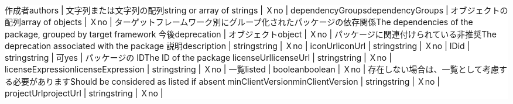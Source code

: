 <span data-ttu-id="2d1fd-254">作成者</span><span class="sxs-lookup"><span data-stu-id="2d1fd-254">authors</span></span>                  | <span data-ttu-id="2d1fd-255">文字列または文字列の配列</span><span class="sxs-lookup"><span data-stu-id="2d1fd-255">string or array of strings</span></span> | <span data-ttu-id="2d1fd-256">Ｘ</span><span class="sxs-lookup"><span data-stu-id="2d1fd-256">no</span></span>       | 
<span data-ttu-id="2d1fd-257">dependencyGroups</span><span class="sxs-lookup"><span data-stu-id="2d1fd-257">dependencyGroups</span></span>         | <span data-ttu-id="2d1fd-258">オブジェクトの配列</span><span class="sxs-lookup"><span data-stu-id="2d1fd-258">array of objects</span></span>           | <span data-ttu-id="2d1fd-259">Ｘ</span><span class="sxs-lookup"><span data-stu-id="2d1fd-259">no</span></span>       | <span data-ttu-id="2d1fd-260">ターゲットフレームワーク別にグループ化されたパッケージの依存関係</span><span class="sxs-lookup"><span data-stu-id="2d1fd-260">The dependencies of the package, grouped by target framework</span></span>
<span data-ttu-id="2d1fd-261">今後</span><span class="sxs-lookup"><span data-stu-id="2d1fd-261">deprecation</span></span>              | <span data-ttu-id="2d1fd-262">オブジェクト</span><span class="sxs-lookup"><span data-stu-id="2d1fd-262">object</span></span>                     | <span data-ttu-id="2d1fd-263">Ｘ</span><span class="sxs-lookup"><span data-stu-id="2d1fd-263">no</span></span>       | <span data-ttu-id="2d1fd-264">パッケージに関連付けられている非推奨</span><span class="sxs-lookup"><span data-stu-id="2d1fd-264">The deprecation associated with the package</span></span>
<span data-ttu-id="2d1fd-265">説明</span><span class="sxs-lookup"><span data-stu-id="2d1fd-265">description</span></span>              | <span data-ttu-id="2d1fd-266">string</span><span class="sxs-lookup"><span data-stu-id="2d1fd-266">string</span></span>                     | <span data-ttu-id="2d1fd-267">Ｘ</span><span class="sxs-lookup"><span data-stu-id="2d1fd-267">no</span></span>       | 
<span data-ttu-id="2d1fd-268">iconUrl</span><span class="sxs-lookup"><span data-stu-id="2d1fd-268">iconUrl</span></span>                  | <span data-ttu-id="2d1fd-269">string</span><span class="sxs-lookup"><span data-stu-id="2d1fd-269">string</span></span>                     | <span data-ttu-id="2d1fd-270">Ｘ</span><span class="sxs-lookup"><span data-stu-id="2d1fd-270">no</span></span>       | 
<span data-ttu-id="2d1fd-271">ID</span><span class="sxs-lookup"><span data-stu-id="2d1fd-271">id</span></span>                       | <span data-ttu-id="2d1fd-272">string</span><span class="sxs-lookup"><span data-stu-id="2d1fd-272">string</span></span>                     | <span data-ttu-id="2d1fd-273">可</span><span class="sxs-lookup"><span data-stu-id="2d1fd-273">yes</span></span>      | <span data-ttu-id="2d1fd-274">パッケージの ID</span><span class="sxs-lookup"><span data-stu-id="2d1fd-274">The ID of the package</span></span>
<span data-ttu-id="2d1fd-275">licenseUrl</span><span class="sxs-lookup"><span data-stu-id="2d1fd-275">licenseUrl</span></span>               | <span data-ttu-id="2d1fd-276">string</span><span class="sxs-lookup"><span data-stu-id="2d1fd-276">string</span></span>                     | <span data-ttu-id="2d1fd-277">Ｘ</span><span class="sxs-lookup"><span data-stu-id="2d1fd-277">no</span></span>       |
<span data-ttu-id="2d1fd-278">licenseExpression</span><span class="sxs-lookup"><span data-stu-id="2d1fd-278">licenseExpression</span></span>        | <span data-ttu-id="2d1fd-279">string</span><span class="sxs-lookup"><span data-stu-id="2d1fd-279">string</span></span>                     | <span data-ttu-id="2d1fd-280">Ｘ</span><span class="sxs-lookup"><span data-stu-id="2d1fd-280">no</span></span>       | 
<span data-ttu-id="2d1fd-281">一覧</span><span class="sxs-lookup"><span data-stu-id="2d1fd-281">listed</span></span>                   | <span data-ttu-id="2d1fd-282">boolean</span><span class="sxs-lookup"><span data-stu-id="2d1fd-282">boolean</span></span>                    | <span data-ttu-id="2d1fd-283">Ｘ</span><span class="sxs-lookup"><span data-stu-id="2d1fd-283">no</span></span>       | <span data-ttu-id="2d1fd-284">存在しない場合は、一覧として考慮する必要があります</span><span class="sxs-lookup"><span data-stu-id="2d1fd-284">Should be considered as listed if absent</span></span>
<span data-ttu-id="2d1fd-285">minClientVersion</span><span class="sxs-lookup"><span data-stu-id="2d1fd-285">minClientVersion</span></span>         | <span data-ttu-id="2d1fd-286">string</span><span class="sxs-lookup"><span data-stu-id="2d1fd-286">string</span></span>                     | <span data-ttu-id="2d1fd-287">Ｘ</span><span class="sxs-lookup"><span data-stu-id="2d1fd-287">no</span></span>       | 
<span data-ttu-id="2d1fd-288">projectUrl</span><span class="sxs-lookup"><span data-stu-id="2d1fd-288">projectUrl</span></span>               | <span data-ttu-id="2d1fd-289">string</span><span class="sxs-lookup"><span data-stu-id="2d1fd-289">string</span></span>                     | <span data-ttu-id="2d1fd-290">Ｘ</span><span class="sxs-lookup"><span data-stu-id="2d1fd-290">no</span></span>       | 